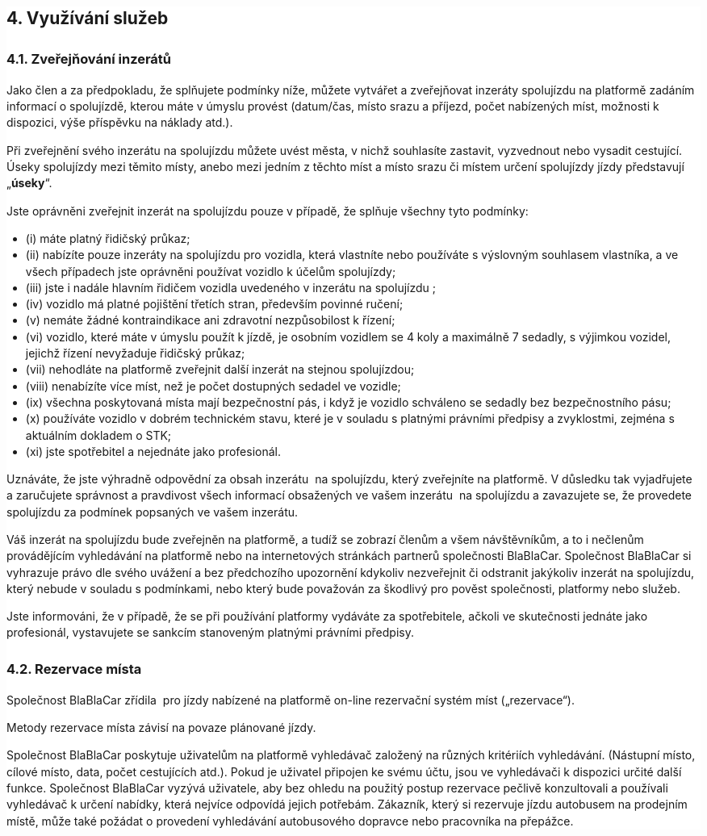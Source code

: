 4\. Využívání služeb
--------------------

### 4.1. Zveřejňování inzerátů

Jako člen a za předpokladu, že splňujete podmínky níže, můžete vytvářet a zveřejňovat inzeráty spolujízdu na platformě zadáním informací o spolujízdě, kterou máte v úmyslu provést (datum/čas, místo srazu a příjezd, počet nabízených míst, možnosti k dispozici, výše příspěvku na náklady atd.).

Při zveřejnění svého inzerátu na spolujízdu můžete uvést města, v nichž souhlasíte zastavit, vyzvednout nebo vysadit cestující. Úseky spolujízdy mezi těmito místy, anebo mezi jedním z těchto míst a místo srazu či místem určení spolujízdy jízdy představují „**úseky**“.

Jste oprávněni zveřejnit inzerát na spolujízdu pouze v případě, že splňuje všechny tyto podmínky:

* (i) máte platný řidičský průkaz;
* (ii) nabízíte pouze inzeráty na spolujízdu pro vozidla, která vlastníte nebo používáte s výslovným souhlasem vlastníka, a ve všech případech jste oprávněni používat vozidlo k účelům spolujízdy;
* (iii) jste i nadále hlavním řidičem vozidla uvedeného v inzerátu na spolujízdu ;
* (iv) vozidlo má platné pojištění třetích stran, především povinné ručení;
* (v) nemáte žádné kontraindikace ani zdravotní nezpůsobilost k řízení;
* (vi) vozidlo, které máte v úmyslu použít k jízdě, je osobním vozidlem se 4 koly a maximálně 7 sedadly, s výjimkou vozidel, jejichž řízení nevyžaduje řidičský průkaz;
* (vii) nehodláte na platformě zveřejnit další inzerát na stejnou spolujízdou;
* (viii) nenabízíte více míst, než je počet dostupných sedadel ve vozidle;
* (ix) všechna poskytovaná místa mají bezpečnostní pás, i když je vozidlo schváleno se sedadly bez bezpečnostního pásu;
* (x) používáte vozidlo v dobrém technickém stavu, které je v souladu s platnými právními předpisy a zvyklostmi, zejména s aktuálním dokladem o STK;
* (xi) jste spotřebitel a nejednáte jako profesionál.

Uznáváte, že jste výhradně odpovědní za obsah inzerátu  na spolujízdu, který zveřejníte na platformě. V důsledku tak vyjadřujete a zaručujete správnost a pravdivost všech informací obsažených ve vašem inzerátu  na spolujízdu a zavazujete se, že provedete spolujízdu za podmínek popsaných ve vašem inzerátu.

Váš inzerát na spolujízdu bude zveřejněn na platformě, a tudíž se zobrazí členům a všem návštěvníkům, a to i nečlenům provádějícím vyhledávání na platformě nebo na internetových stránkách partnerů společnosti BlaBlaCar. Společnost BlaBlaCar si vyhrazuje právo dle svého uvážení a bez předchozího upozornění kdykoliv nezveřejnit či odstranit jakýkoliv inzerát na spolujízdu, který nebude v souladu s podmínkami, nebo který bude považován za škodlivý pro pověst společnosti, platformy nebo služeb.

Jste informováni, že v případě, že se při používání platformy vydáváte za spotřebitele, ačkoli ve skutečnosti jednáte jako profesionál, vystavujete se sankcím stanoveným platnými právními předpisy.

### 4.2. Rezervace místa

Společnost BlaBlaCar zřídila  pro jízdy nabízené na platformě on-line rezervační systém míst („rezervace“).

Metody rezervace místa závisí na povaze plánované jízdy.

Společnost BlaBlaCar poskytuje uživatelům na platformě vyhledávač založený na různých kritériích vyhledávání. (Nástupní místo, cílové místo, data, počet cestujících atd.). Pokud je uživatel připojen ke svému účtu, jsou ve vyhledávači k dispozici určité další funkce. Společnost BlaBlaCar vyzývá uživatele, aby bez ohledu na použitý postup rezervace pečlivě konzultovali a používali vyhledávač k určení nabídky, která nejvíce odpovídá jejich potřebám. Zákazník, který si rezervuje jízdu autobusem na prodejním místě, může také požádat o provedení vyhledávání autobusového dopravce nebo pracovníka na přepážce.
